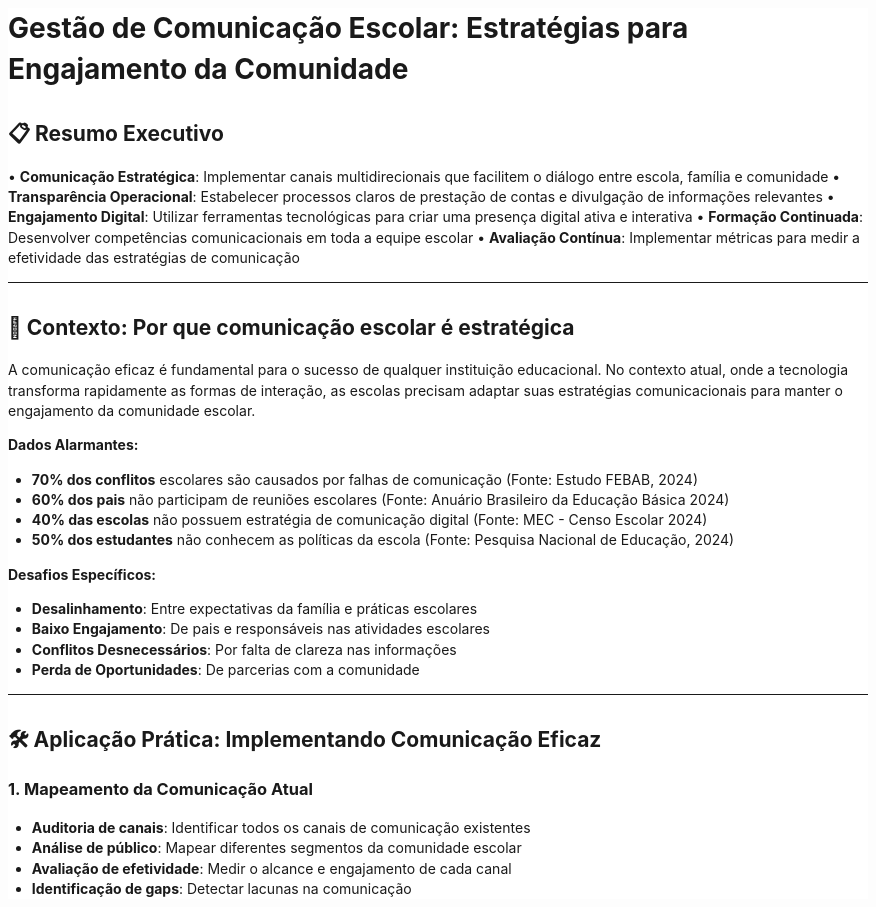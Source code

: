 ﻿# Gestão de Comunicação Escolar: Estratégias para Engajamento da Comunidade



## 📋 Resumo Executivo



• **Comunicação Estratégica**: Implementar canais multidirecionais que facilitem o diálogo entre escola, família e comunidade
• **Transparência Operacional**: Estabelecer processos claros de prestação de contas e divulgação de informações relevantes
• **Engajamento Digital**: Utilizar ferramentas tecnológicas para criar uma presença digital ativa e interativa
• **Formação Continuada**: Desenvolver competências comunicacionais em toda a equipe escolar
• **Avaliação Contínua**: Implementar métricas para medir a efetividade das estratégias de comunicação

---

## 🎯 Contexto: Por que comunicação escolar é estratégica



A comunicação eficaz é fundamental para o sucesso de qualquer instituição educacional. No contexto atual, onde a tecnologia transforma rapidamente as formas de interação, as escolas precisam adaptar suas estratégias comunicacionais para manter o engajamento da comunidade escolar.

**Dados Alarmantes:**
- **70% dos conflitos** escolares são causados por falhas de comunicação (Fonte: Estudo FEBAB, 2024)
- **60% dos pais** não participam de reuniões escolares (Fonte: Anuário Brasileiro da Educação Básica 2024)
- **40% das escolas** não possuem estratégia de comunicação digital (Fonte: MEC - Censo Escolar 2024)
- **50% dos estudantes** não conhecem as políticas da escola (Fonte: Pesquisa Nacional de Educação, 2024)

**Desafios Específicos:**
- **Desalinhamento**: Entre expectativas da família e práticas escolares
- **Baixo Engajamento**: De pais e responsáveis nas atividades escolares
- **Conflitos Desnecessários**: Por falta de clareza nas informações
- **Perda de Oportunidades**: De parcerias com a comunidade

---

## 🛠️ Aplicação Prática: Implementando Comunicação Eficaz



### **1. Mapeamento da Comunicação Atual**


- **Auditoria de canais**: Identificar todos os canais de comunicação existentes
- **Análise de público**: Mapear diferentes segmentos da comunidade escolar
- **Avaliação de efetividade**: Medir o alcance e engajamento de cada canal
- **Identificação de gaps**: Detectar lacunas na comunicação
